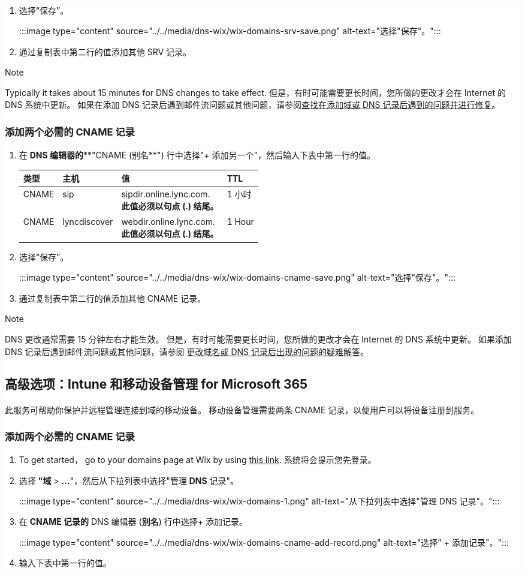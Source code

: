1. 选择“保存”。
  
   :::image type="content" source="../../media/dns-wix/wix-domains-srv-save.png" alt-text="选择&quot;保存&quot;。":::

1. 通过复制表中第二行的值添加其他 SRV 记录。

> [!NOTE]
> Typically it takes about 15 minutes for DNS changes to take effect. 但是，有时可能需要更长时间，您所做的更改才会在 Internet 的 DNS 系统中更新。 如果在添加 DNS 记录后遇到邮件流问题或其他问题，请参阅[查找在添加域或 DNS 记录后遇到的问题并进行修复](../get-help-with-domains/find-and-fix-issues.md)。 

### <a name="add-the-two-required-cname-records"></a>添加两个必需的 CNAME 记录

1. 在 **DNS 编辑器的****"CNAME (别名**") 行中选择"+ 添加另一个"，然后输入下表中第一行的值。

   |**类型**|**主机**|**值**|**TTL**|
   |:-----|:-----|:-----|:-----|
   |CNAME  <br/> |sip  <br/> |sipdir.online.lync.com.  <br/> **此值必须以句点 (.) 结尾。** <br/> |1 小时  <br/> |
   |CNAME  <br/> |lyncdiscover  <br/> |webdir.online.lync.com.  <br/> **此值必须以句点 (.) 结尾。** <br/> |1 Hour  <br/> |
  
1. 选择“保存”。

   :::image type="content" source="../../media/dns-wix/wix-domains-cname-save.png" alt-text="选择&quot;保存&quot;。":::
  
1. 通过复制表中第二行的值添加其他 CNAME 记录。

> [!NOTE]
> DNS 更改通常需要 15 分钟左右才能生效。 但是，有时可能需要更长时间，您所做的更改才会在 Internet 的 DNS 系统中更新。 如果添加 DNS 记录后遇到邮件流问题或其他问题，请参阅 [更改域名或 DNS 记录后出现的问题的疑难解答](../get-help-with-domains/find-and-fix-issues.md)。 
  
## <a name="advanced-option-intune-and-mobile-device-management-for-microsoft-365"></a>高级选项：Intune 和移动设备管理 for Microsoft 365

此服务可帮助你保护并远程管理连接到域的移动设备。 移动设备管理需要两条 CNAME 记录，以便用户可以将设备注册到服务。

### <a name="add-the-two-required-cname-records"></a>添加两个必需的 CNAME 记录

1. To get started， go to your domains page at Wix by using [this link](https://premium.wix.com/wix/api/mpContainerStaticController#/domains?referralAdditionalInfo=account). 系统将会提示您先登录。

1. 选择 **"域** > **...**"，然后从下拉列表中选择"管理 **DNS** 记录"。

   :::image type="content" source="../../media/dns-wix/wix-domains-1.png" alt-text="从下拉列表中选择&quot;管理 DNS 记录&quot;。":::

1. 在 **CNAME 记录的** DNS 编辑器 (**别名**) 行中选择+ 添加记录。

   :::image type="content" source="../../media/dns-wix/wix-domains-cname-add-record.png" alt-text="选择&quot; + 添加记录&quot;。":::

1. 输入下表中第一行的值。

